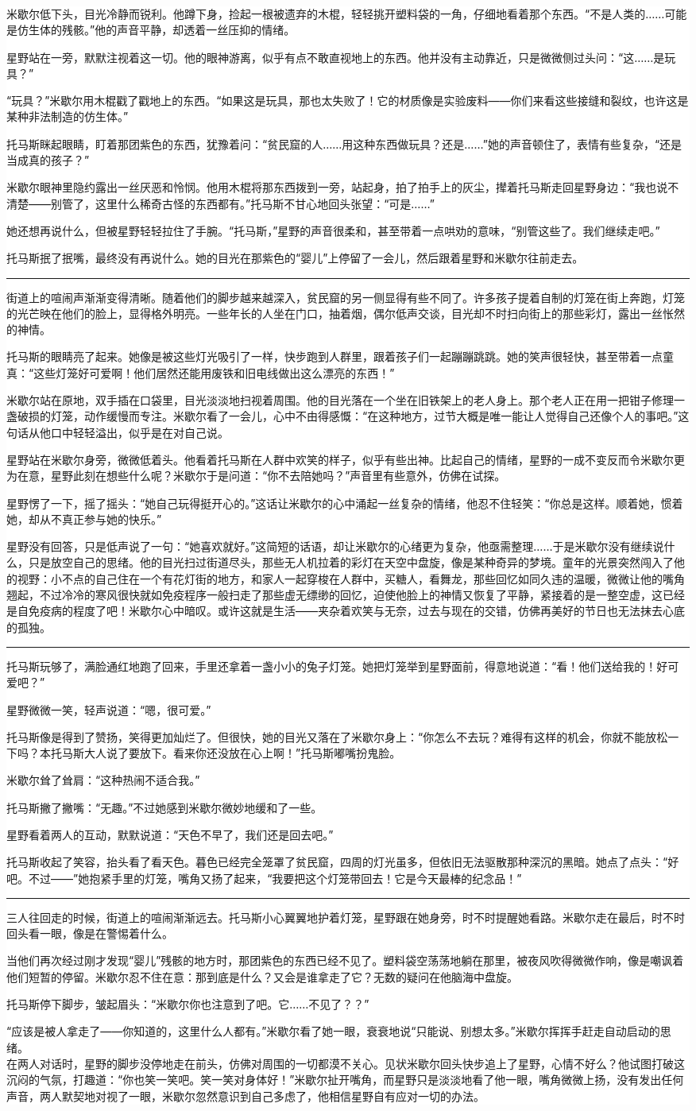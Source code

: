 米歇尔低下头，目光冷静而锐利。他蹲下身，捡起一根被遗弃的木棍，轻轻挑开塑料袋的一角，仔细地看着那个东西。“不是人类的……可能是仿生体的残骸。”他的声音平静，却透着一丝压抑的情绪。

星野站在一旁，默默注视着这一切。他的眼神游离，似乎有点不敢直视地上的东西。他并没有主动靠近，只是微微侧过头问：“这……是玩具？”

“玩具？”米歇尔用木棍戳了戳地上的东西。“如果这是玩具，那也太失败了！它的材质像是实验废料——你们来看这些接缝和裂纹，也许这是某种非法制造的仿生体。”

托马斯眯起眼睛，盯着那团紫色的东西，犹豫着问：“贫民窟的人……用这种东西做玩具？还是……”她的声音顿住了，表情有些复杂，“还是当成真的孩子？”

米歇尔眼神里隐约露出一丝厌恶和怜悯。他用木棍将那东西拨到一旁，站起身，拍了拍手上的灰尘，撵着托马斯走回星野身边：“我也说不清楚——别管了，这里什么稀奇古怪的东西都有。”托马斯不甘心地回头张望：“可是……”

她还想再说什么，但被星野轻轻拉住了手腕。“托马斯，”星野的声音很柔和，甚至带着一点哄劝的意味，“别管这些了。我们继续走吧。”

托马斯抿了抿嘴，最终没有再说什么。她的目光在那紫色的“婴儿”上停留了一会儿，然后跟着星野和米歇尔往前走去。

---

街道上的喧闹声渐渐变得清晰。随着他们的脚步越来越深入，贫民窟的另一侧显得有些不同了。许多孩子提着自制的灯笼在街上奔跑，灯笼的光芒映在他们的脸上，显得格外明亮。一些年长的人坐在门口，抽着烟，偶尔低声交谈，目光却不时扫向街上的那些彩灯，露出一丝怅然的神情。

托马斯的眼睛亮了起来。她像是被这些灯光吸引了一样，快步跑到人群里，跟着孩子们一起蹦蹦跳跳。她的笑声很轻快，甚至带着一点童真：“这些灯笼好可爱啊！他们居然还能用废铁和旧电线做出这么漂亮的东西！”

米歇尔站在原地，双手插在口袋里，目光淡淡地扫视着周围。他的目光落在一个坐在旧铁架上的老人身上。那个老人正在用一把钳子修理一盏破损的灯笼，动作缓慢而专注。米歇尔看了一会儿，心中不由得感慨：“在这种地方，过节大概是唯一能让人觉得自己还像个人的事吧。”这句话从他口中轻轻溢出，似乎是在对自己说。

星野站在米歇尔身旁，微微低着头。他看着托马斯在人群中欢笑的样子，似乎有些出神。比起自己的情绪，星野的一成不变反而令米歇尔更为在意，星野此刻在想些什么呢？米歇尔于是问道：“你不去陪她吗？”声音里有些意外，仿佛在试探。

星野愣了一下，摇了摇头：“她自己玩得挺开心的。”这话让米歇尔的心中涌起一丝复杂的情绪，他忍不住轻笑：“你总是这样。顺着她，惯着她，却从不真正参与她的快乐。”

星野没有回答，只是低声说了一句：“她喜欢就好。”这简短的话语，却让米歇尔的心绪更为复杂，他亟需整理……于是米歇尔没有继续说什么，只是放空自己的思绪。他的目光扫过街道尽头，那些无人机拉着的彩灯在天空中盘旋，像是某种奇异的梦境。童年的光景突然闯入了他的视野：小不点的自己住在一个有花灯街的地方，和家人一起穿梭在人群中，买糖人，看舞龙，那些回忆如同久违的温暖，微微让他的嘴角翘起，不过冷冷的寒风很快就如免疫程序一般扫走了那些虚无缥缈的回忆，迫使他脸上的神情又恢复了平静，紧接着的是一整空虚，这已经是自免疫病的程度了吧！米歇尔心中暗叹。或许这就是生活——夹杂着欢笑与无奈，过去与现在的交错，仿佛再美好的节日也无法抹去心底的孤独。

---

托马斯玩够了，满脸通红地跑了回来，手里还拿着一盏小小的兔子灯笼。她把灯笼举到星野面前，得意地说道：“看！他们送给我的！好可爱吧？”

星野微微一笑，轻声说道：“嗯，很可爱。”

托马斯像是得到了赞扬，笑得更加灿烂了。但很快，她的目光又落在了米歇尔身上：“你怎么不去玩？难得有这样的机会，你就不能放松一下吗？本托马斯大人说了要放下。看来你还没放在心上啊！”托马斯嘟嘴扮鬼脸。

米歇尔耸了耸肩：“这种热闹不适合我。”

托马斯撇了撇嘴：“无趣。”不过她感到米歇尔微妙地缓和了一些。

星野看着两人的互动，默默说道：“天色不早了，我们还是回去吧。”

托马斯收起了笑容，抬头看了看天色。暮色已经完全笼罩了贫民窟，四周的灯光虽多，但依旧无法驱散那种深沉的黑暗。她点了点头：“好吧。不过——”她抱紧手里的灯笼，嘴角又扬了起来，“我要把这个灯笼带回去！它是今天最棒的纪念品！”

---

三人往回走的时候，街道上的喧闹渐渐远去。托马斯小心翼翼地护着灯笼，星野跟在她身旁，时不时提醒她看路。米歇尔走在最后，时不时回头看一眼，像是在警惕着什么。

当他们再次经过刚才发现“婴儿”残骸的地方时，那团紫色的东西已经不见了。塑料袋空荡荡地躺在那里，被夜风吹得微微作响，像是嘲讽着他们短暂的停留。米歇尔忍不住在意：那到底是什么？又会是谁拿走了它？无数的疑问在他脑海中盘旋。

托马斯停下脚步，皱起眉头：“米歇尔你也注意到了吧。它……不见了？？”

“应该是被人拿走了——你知道的，这里什么人都有。”米歇尔看了她一眼，衰衰地说“只能说、别想太多。”米歇尔挥挥手赶走自动启动的思绪。  
在两人对话时，星野的脚步没停地走在前头，仿佛对周围的一切都漠不关心。见状米歇尔回头快步追上了星野，心情不好么？他试图打破这沉闷的气氛，打趣道：“你也笑一笑吧。笑一笑对身体好！”米歇尔扯开嘴角，而星野只是淡淡地看了他一眼，嘴角微微上扬，没有发出任何声音，两人默契地对视了一眼，米歇尔忽然意识到自己多虑了，他相信星野自有应对一切的办法。
